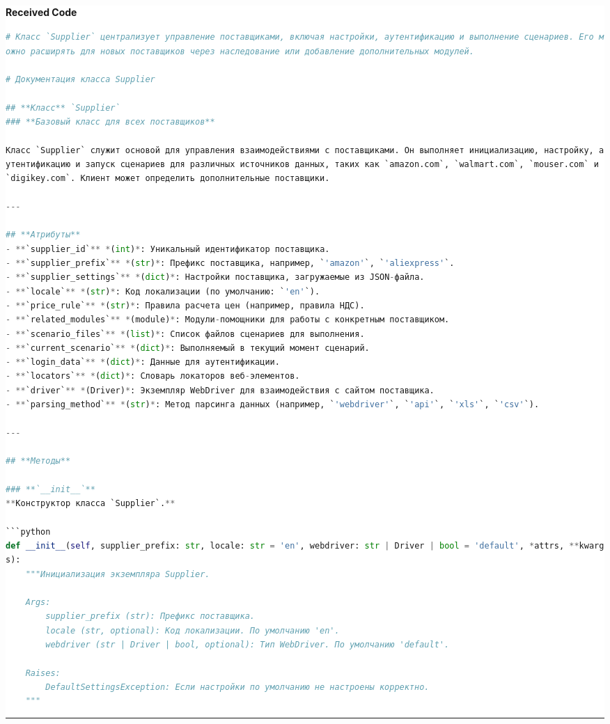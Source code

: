 **Received Code**

```python
# Класс `Supplier` централизует управление поставщиками, включая настройки, аутентификацию и выполнение сценариев. Его можно расширять для новых поставщиков через наследование или добавление дополнительных модулей.

# Документация класса Supplier

## **Класс** `Supplier`
### **Базовый класс для всех поставщиков**

Класс `Supplier` служит основой для управления взаимодействиями с поставщиками. Он выполняет инициализацию, настройку, аутентификацию и запуск сценариев для различных источников данных, таких как `amazon.com`, `walmart.com`, `mouser.com` и `digikey.com`. Клиент может определить дополнительные поставщики.

---

## **Атрибуты**
- **`supplier_id`** *(int)*: Уникальный идентификатор поставщика.
- **`supplier_prefix`** *(str)*: Префикс поставщика, например, `'amazon'`, `'aliexpress'`.
- **`supplier_settings`** *(dict)*: Настройки поставщика, загружаемые из JSON-файла.
- **`locale`** *(str)*: Код локализации (по умолчанию: `'en'`).
- **`price_rule`** *(str)*: Правила расчета цен (например, правила НДС).
- **`related_modules`** *(module)*: Модули-помощники для работы с конкретным поставщиком.
- **`scenario_files`** *(list)*: Список файлов сценариев для выполнения.
- **`current_scenario`** *(dict)*: Выполняемый в текущий момент сценарий.
- **`login_data`** *(dict)*: Данные для аутентификации.
- **`locators`** *(dict)*: Словарь локаторов веб-элементов.
- **`driver`** *(Driver)*: Экземпляр WebDriver для взаимодействия с сайтом поставщика.
- **`parsing_method`** *(str)*: Метод парсинга данных (например, `'webdriver'`, `'api'`, `'xls'`, `'csv'`).

---

## **Методы**

### **`__init__`**
**Конструктор класса `Supplier`.**

```python
def __init__(self, supplier_prefix: str, locale: str = 'en', webdriver: str | Driver | bool = 'default', *attrs, **kwargs):
    """Инициализация экземпляра Supplier.

    Args:
        supplier_prefix (str): Префикс поставщика.
        locale (str, optional): Код локализации. По умолчанию 'en'.
        webdriver (str | Driver | bool, optional): Тип WebDriver. По умолчанию 'default'.

    Raises:
        DefaultSettingsException: Если настройки по умолчанию не настроены корректно.
    """
```

---
